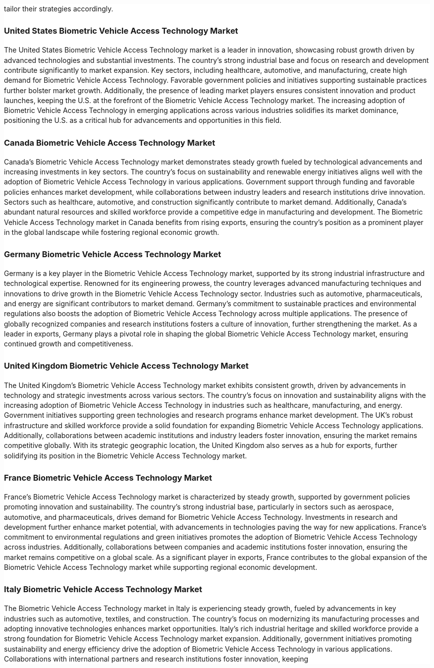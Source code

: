 tailor their strategies accordingly.</p><h3>United States Biometric Vehicle Access Technology Market</h3><p>The United States Biometric Vehicle Access Technology market is a leader in innovation, showcasing robust growth driven by advanced technologies and substantial investments. The country&rsquo;s strong industrial base and focus on research and development contribute significantly to market expansion. Key sectors, including healthcare, automotive, and manufacturing, create high demand for Biometric Vehicle Access Technology. Favorable government policies and initiatives supporting sustainable practices further bolster market growth. Additionally, the presence of leading market players ensures consistent innovation and product launches, keeping the U.S. at the forefront of the Biometric Vehicle Access Technology market. The increasing adoption of Biometric Vehicle Access Technology in emerging applications across various industries solidifies its market dominance, positioning the U.S. as a critical hub for advancements and opportunities in this field.</p><h3>Canada Biometric Vehicle Access Technology Market</h3><p>Canada&rsquo;s Biometric Vehicle Access Technology market demonstrates steady growth fueled by technological advancements and increasing investments in key sectors. The country&rsquo;s focus on sustainability and renewable energy initiatives aligns well with the adoption of Biometric Vehicle Access Technology in various applications. Government support through funding and favorable policies enhances market development, while collaborations between industry leaders and research institutions drive innovation. Sectors such as healthcare, automotive, and construction significantly contribute to market demand. Additionally, Canada&rsquo;s abundant natural resources and skilled workforce provide a competitive edge in manufacturing and development. The Biometric Vehicle Access Technology market in Canada benefits from rising exports, ensuring the country&rsquo;s position as a prominent player in the global landscape while fostering regional economic growth.</p><h3>Germany Biometric Vehicle Access Technology Market</h3><p>Germany is a key player in the Biometric Vehicle Access Technology market, supported by its strong industrial infrastructure and technological expertise. Renowned for its engineering prowess, the country leverages advanced manufacturing techniques and innovations to drive growth in the Biometric Vehicle Access Technology sector. Industries such as automotive, pharmaceuticals, and energy are significant contributors to market demand. Germany&rsquo;s commitment to sustainable practices and environmental regulations also boosts the adoption of Biometric Vehicle Access Technology across multiple applications. The presence of globally recognized companies and research institutions fosters a culture of innovation, further strengthening the market. As a leader in exports, Germany plays a pivotal role in shaping the global Biometric Vehicle Access Technology market, ensuring continued growth and competitiveness.</p><h3>United Kingdom Biometric Vehicle Access Technology Market</h3><p>The United Kingdom&rsquo;s Biometric Vehicle Access Technology market exhibits consistent growth, driven by advancements in technology and strategic investments across various sectors. The country&rsquo;s focus on innovation and sustainability aligns with the increasing adoption of Biometric Vehicle Access Technology in industries such as healthcare, manufacturing, and energy. Government initiatives supporting green technologies and research programs enhance market development. The UK&rsquo;s robust infrastructure and skilled workforce provide a solid foundation for expanding Biometric Vehicle Access Technology applications. Additionally, collaborations between academic institutions and industry leaders foster innovation, ensuring the market remains competitive globally. With its strategic geographic location, the United Kingdom also serves as a hub for exports, further solidifying its position in the Biometric Vehicle Access Technology market.</p><h3>France Biometric Vehicle Access Technology Market</h3><p>France&rsquo;s Biometric Vehicle Access Technology market is characterized by steady growth, supported by government policies promoting innovation and sustainability. The country&rsquo;s strong industrial base, particularly in sectors such as aerospace, automotive, and pharmaceuticals, drives demand for Biometric Vehicle Access Technology. Investments in research and development further enhance market potential, with advancements in technologies paving the way for new applications. France&rsquo;s commitment to environmental regulations and green initiatives promotes the adoption of Biometric Vehicle Access Technology across industries. Additionally, collaborations between companies and academic institutions foster innovation, ensuring the market remains competitive on a global scale. As a significant player in exports, France contributes to the global expansion of the Biometric Vehicle Access Technology market while supporting regional economic development.</p><h3>Italy Biometric Vehicle Access Technology Market</h3><p>The Biometric Vehicle Access Technology market in Italy is experiencing steady growth, fueled by advancements in key industries such as automotive, textiles, and construction. The country&rsquo;s focus on modernizing its manufacturing processes and adopting innovative technologies enhances market opportunities. Italy&rsquo;s rich industrial heritage and skilled workforce provide a strong foundation for Biometric Vehicle Access Technology market expansion. Additionally, government initiatives promoting sustainability and energy efficiency drive the adoption of Biometric Vehicle Access Technology in various applications. Collaborations with international partners and research institutions foster innovation, keeping